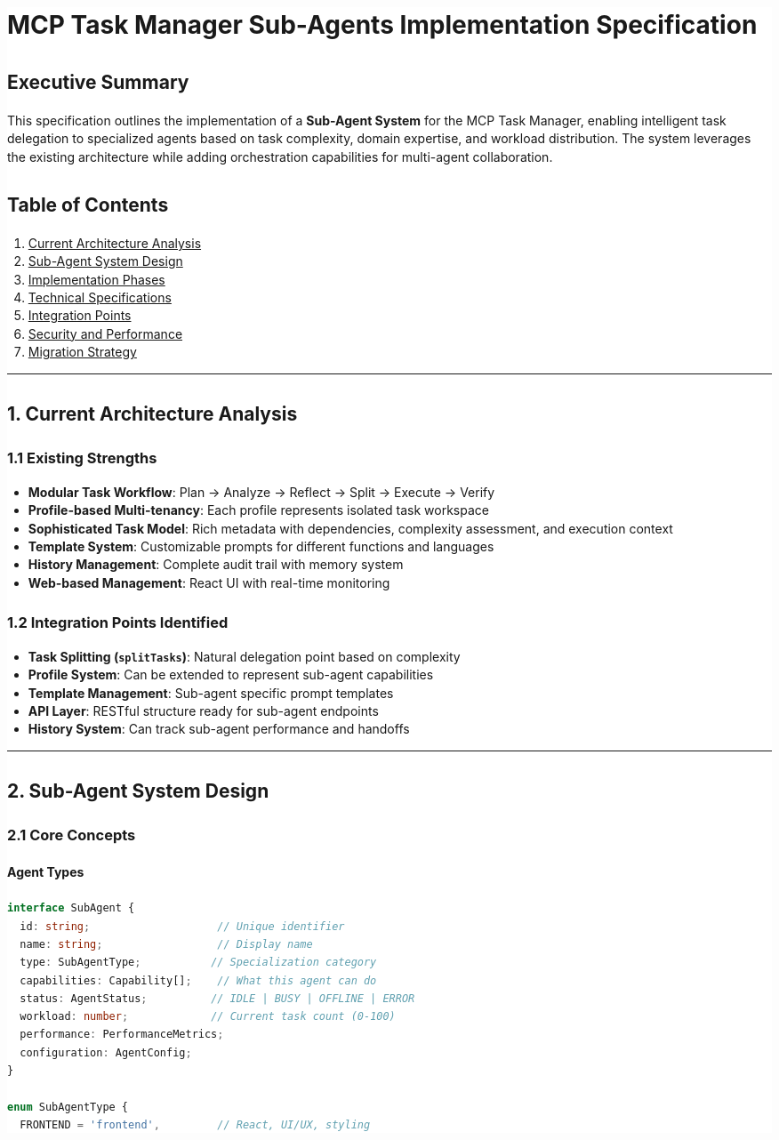 # MCP Task Manager Sub-Agents Implementation Specification

## Executive Summary

This specification outlines the implementation of a **Sub-Agent System** for the MCP Task Manager, enabling intelligent task delegation to specialized agents based on task complexity, domain expertise, and workload distribution. The system leverages the existing architecture while adding orchestration capabilities for multi-agent collaboration.

## Table of Contents

1. [Current Architecture Analysis](#current-architecture-analysis)
2. [Sub-Agent System Design](#sub-agent-system-design)
3. [Implementation Phases](#implementation-phases)
4. [Technical Specifications](#technical-specifications)
5. [Integration Points](#integration-points)
6. [Security and Performance](#security-and-performance)
7. [Migration Strategy](#migration-strategy)

---

## 1. Current Architecture Analysis

### 1.1 Existing Strengths
- **Modular Task Workflow**: Plan → Analyze → Reflect → Split → Execute → Verify
- **Profile-based Multi-tenancy**: Each profile represents isolated task workspace
- **Sophisticated Task Model**: Rich metadata with dependencies, complexity assessment, and execution context
- **Template System**: Customizable prompts for different functions and languages
- **History Management**: Complete audit trail with memory system
- **Web-based Management**: React UI with real-time monitoring

### 1.2 Integration Points Identified
- **Task Splitting (`splitTasks`)**: Natural delegation point based on complexity
- **Profile System**: Can be extended to represent sub-agent capabilities
- **Template Management**: Sub-agent specific prompt templates
- **API Layer**: RESTful structure ready for sub-agent endpoints
- **History System**: Can track sub-agent performance and handoffs

---

## 2. Sub-Agent System Design

### 2.1 Core Concepts

#### Agent Types
```typescript
interface SubAgent {
  id: string;                    // Unique identifier
  name: string;                  // Display name
  type: SubAgentType;           // Specialization category
  capabilities: Capability[];    // What this agent can do
  status: AgentStatus;          // IDLE | BUSY | OFFLINE | ERROR
  workload: number;             // Current task count (0-100)
  performance: PerformanceMetrics;
  configuration: AgentConfig;
}

enum SubAgentType {
  FRONTEND = 'frontend',         // React, UI/UX, styling
```